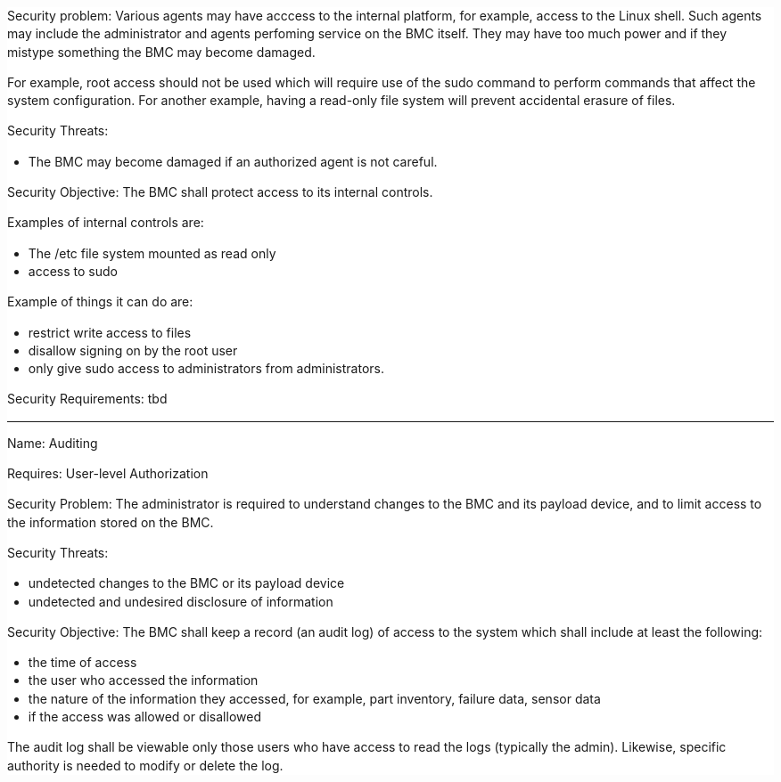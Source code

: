 Security problem:
Various agents may have acccess to the internal platform,
for example, access to the Linux shell.
Such agents may include the administrator and
agents perfoming service on the BMC itself.
They may have too much power and
if they mistype something the BMC may become damaged.

For example, root access should not be used which will require use of
the sudo command to perform commands that affect the system
configuration.  For another example, having a read-only file system
will prevent accidental erasure of files.

Security Threats:
 - The BMC may become damaged if an authorized agent is not careful.

Security Objective:
The BMC shall protect access to its internal controls.

Examples of internal controls are:
 - The /etc file system mounted as read only
 - access to sudo

Example of things it can do are:
 - restrict write access to files
 - disallow signing on by the root user
 - only give sudo access to administrators
   from administrators.

Security Requirements: tbd


------------------------------------------------------------------------

Name: Auditing

Requires: User-level Authorization

Security Problem:
The administrator is required to understand changes to
the BMC and its payload device,
and to limit access to the information stored on the BMC.

Security Threats:
 - undetected changes to the BMC or its payload device
 - undetected and undesired disclosure of information

Security Objective:
The BMC shall keep a record (an audit log) of access to the
system which shall include at least the following:
 - the time of access
 - the user who accessed the information
 - the nature of the information they accessed, for example,
   part inventory, failure data, sensor data
 - if the access was allowed or disallowed

The audit log shall be viewable only those users who have access
to read the logs (typically the admin).
Likewise, specific authority is needed to modify or delete the log.
